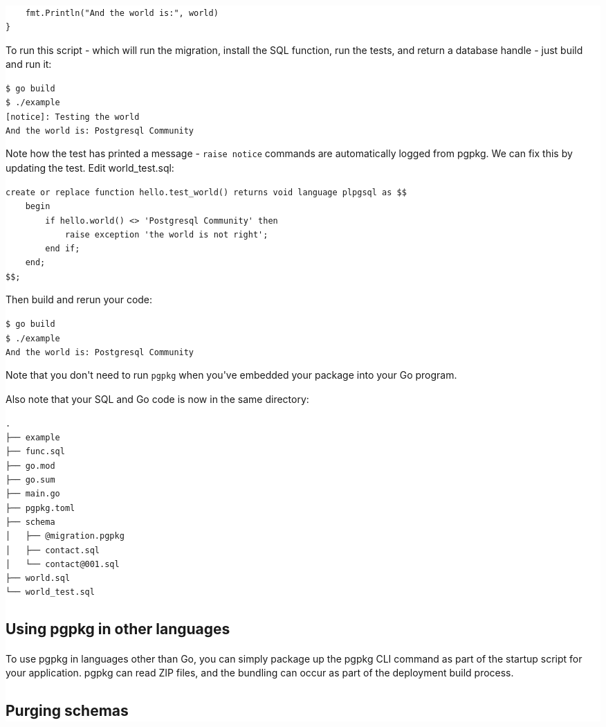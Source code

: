         fmt.Println("And the world is:", world)
    }

To run this script - which will run the migration, install the SQL function, run
the tests, and return a database handle - just build and run it:

    $ go build
    $ ./example
    [notice]: Testing the world
    And the world is: Postgresql Community

Note how the test has printed a message - `raise notice` commands are automatically
logged from pgpkg. We can fix this by updating the test. Edit world_test.sql:

    create or replace function hello.test_world() returns void language plpgsql as $$
        begin
            if hello.world() <> 'Postgresql Community' then
                raise exception 'the world is not right';
            end if;
        end;
    $$;

Then build and rerun your code:

    $ go build
    $ ./example
    And the world is: Postgresql Community

Note that you don't need to run `pgpkg` when you've embedded your package into your Go
program.

Also note that your SQL and Go code is now in the same directory:

    .
    ├── example
    ├── func.sql
    ├── go.mod
    ├── go.sum
    ├── main.go
    ├── pgpkg.toml
    ├── schema
    │   ├── @migration.pgpkg
    │   ├── contact.sql
    │   └── contact@001.sql
    ├── world.sql
    └── world_test.sql

## Using pgpkg in other languages

To use pgpkg in languages other than Go, you can simply package up the pgpkg CLI command as
part of the startup script for your application. pgpkg can read ZIP files, and the
bundling can occur as part of the deployment build process.

## Purging schemas
